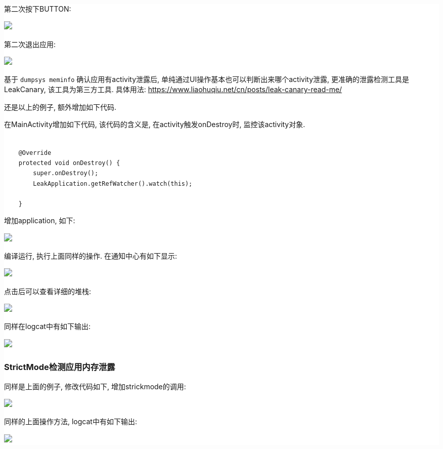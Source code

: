 第二次按下BUTTON:

![](https://pengzhangdev.github.io/assets/images/Android-memory-debug-23.png)

第二次退出应用:

![](https://pengzhangdev.github.io/assets/images/Android-memory-debug-24.png)

基于 `dumpsys meminfo` 确认应用有activity泄露后, 单纯通过UI操作基本也可以判断出来哪个activity泄露, 更准确的泄露检测工具是 LeakCanary, 该工具为第三方工具. <span id="LeakCanary"></span>
具体用法: https://www.liaohuqiu.net/cn/posts/leak-canary-read-me/

还是以上的例子, 额外增加如下代码. 


在MainActivity增加如下代码, 该代码的含义是, 在activity触发onDestroy时, 监控该activity对象.

```

    @Override
    protected void onDestroy() {
        super.onDestroy();
        LeakApplication.getRefWatcher().watch(this);

    }

```

增加application, 如下:

![](https://pengzhangdev.github.io/assets/images/Android-memory-debug-25.png)

编译运行, 执行上面同样的操作. 在通知中心有如下显示:

![](https://pengzhangdev.github.io/assets/images/Android-memory-debug-26.png)

点击后可以查看详细的堆栈:

![](https://pengzhangdev.github.io/assets/images/Android-memory-debug-27.png)

同样在logcat中有如下输出:

![](https://pengzhangdev.github.io/assets/images/Android-memory-debug-28.png)




### StrictMode检测应用内存泄露 <span id="strictmode"></span>

同样是上面的例子, 修改代码如下, 增加strickmode的调用:

![](https://pengzhangdev.github.io/assets/images/Android-memory-debug-29.png)

同样的上面操作方法, logcat中有如下输出:

![](https://pengzhangdev.github.io/assets/images/Android-memory-debug-30.png)
